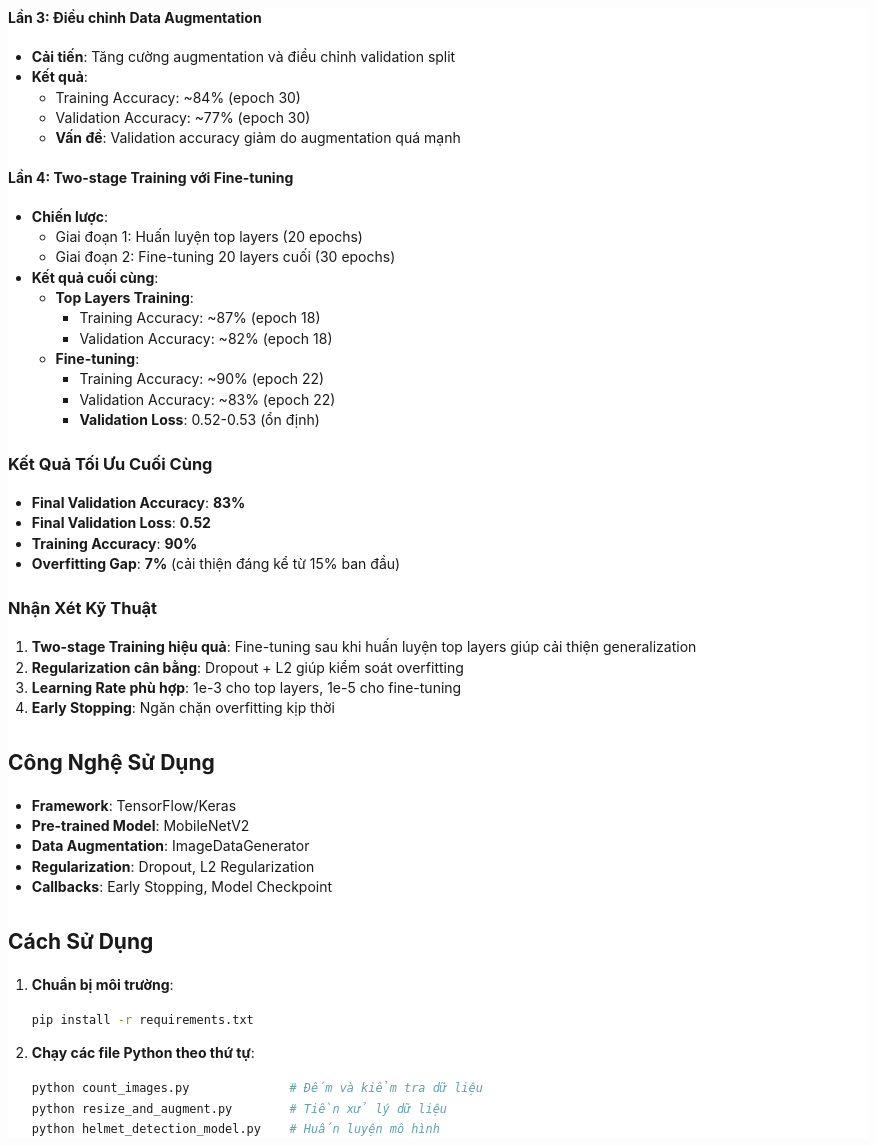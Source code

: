 #### **Lần 3: Điều chỉnh Data Augmentation**
- **Cải tiến**: Tăng cường augmentation và điều chỉnh validation split
- **Kết quả**:
  - Training Accuracy: ~84% (epoch 30)
  - Validation Accuracy: ~77% (epoch 30)
  - **Vấn đề**: Validation accuracy giảm do augmentation quá mạnh

#### **Lần 4: Two-stage Training với Fine-tuning**
- **Chiến lược**: 
  - Giai đoạn 1: Huấn luyện top layers (20 epochs)
  - Giai đoạn 2: Fine-tuning 20 layers cuối (30 epochs)
- **Kết quả cuối cùng**:
  - **Top Layers Training**:
    - Training Accuracy: ~87% (epoch 18)
    - Validation Accuracy: ~82% (epoch 18)
  - **Fine-tuning**:
    - Training Accuracy: ~90% (epoch 22)
    - Validation Accuracy: ~83% (epoch 22)
    - **Validation Loss**: 0.52-0.53 (ổn định)

### **Kết Quả Tối Ưu Cuối Cùng**

- **Final Validation Accuracy**: **83%**
- **Final Validation Loss**: **0.52**
- **Training Accuracy**: **90%**
- **Overfitting Gap**: **7%** (cải thiện đáng kể từ 15% ban đầu)

### **Nhận Xét Kỹ Thuật**

1. **Two-stage Training hiệu quả**: Fine-tuning sau khi huấn luyện top layers giúp cải thiện generalization
2. **Regularization cân bằng**: Dropout + L2 giúp kiểm soát overfitting
3. **Learning Rate phù hợp**: 1e-3 cho top layers, 1e-5 cho fine-tuning
4. **Early Stopping**: Ngăn chặn overfitting kịp thời

## Công Nghệ Sử Dụng

- **Framework**: TensorFlow/Keras
- **Pre-trained Model**: MobileNetV2
- **Data Augmentation**: ImageDataGenerator
- **Regularization**: Dropout, L2 Regularization
- **Callbacks**: Early Stopping, Model Checkpoint

## Cách Sử Dụng

1. **Chuẩn bị môi trường**:
   ```bash
   pip install -r requirements.txt
   ```

2. **Chạy các file Python theo thứ tự**:
   ```bash
   python count_images.py              # Đếm và kiểm tra dữ liệu
   python resize_and_augment.py        # Tiền xử lý dữ liệu
   python helmet_detection_model.py    # Huấn luyện mô hình
   ```
